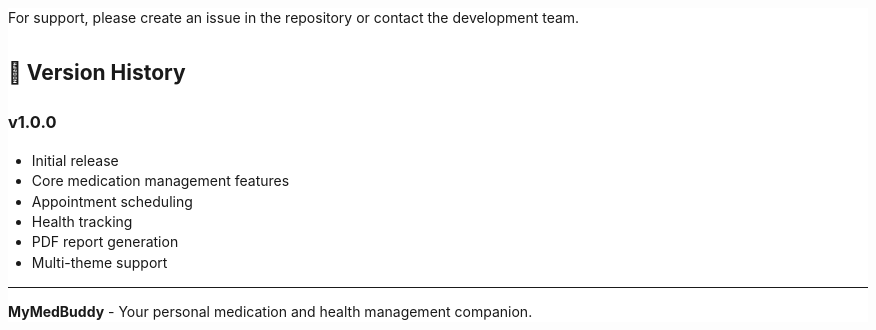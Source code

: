 For support, please create an issue in the repository or contact the development team.

## 🔄 Version History

### v1.0.0
- Initial release
- Core medication management features
- Appointment scheduling
- Health tracking
- PDF report generation
- Multi-theme support

---

**MyMedBuddy** - Your personal medication and health management companion.
